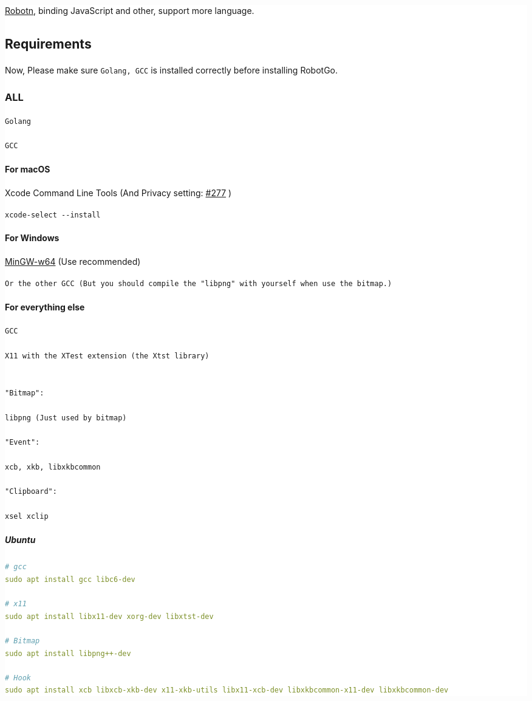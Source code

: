 [Robotn](https://github.com/vcaesar/robotn), binding JavaScript and other, support more language.

## Requirements

Now, Please make sure `Golang, GCC` is installed correctly before installing RobotGo.

### ALL

```
Golang

GCC
```

#### For macOS

Xcode Command Line Tools (And Privacy setting: [#277](https://github.com/go-vgo/robotgo/issues/277) )

```
xcode-select --install
```

#### For Windows

[MinGW-w64](https://sourceforge.net/projects/mingw-w64/files) (Use recommended)

```
Or the other GCC (But you should compile the "libpng" with yourself when use the bitmap.)
```

#### For everything else

```
GCC

X11 with the XTest extension (the Xtst library)


"Bitmap":

libpng (Just used by bitmap)

"Event":

xcb, xkb, libxkbcommon

"Clipboard":

xsel xclip
```

##### Ubuntu

```yml
# gcc
sudo apt install gcc libc6-dev

# x11
sudo apt install libx11-dev xorg-dev libxtst-dev

# Bitmap
sudo apt install libpng++-dev

# Hook
sudo apt install xcb libxcb-xkb-dev x11-xkb-utils libx11-xcb-dev libxkbcommon-x11-dev libxkbcommon-dev

```